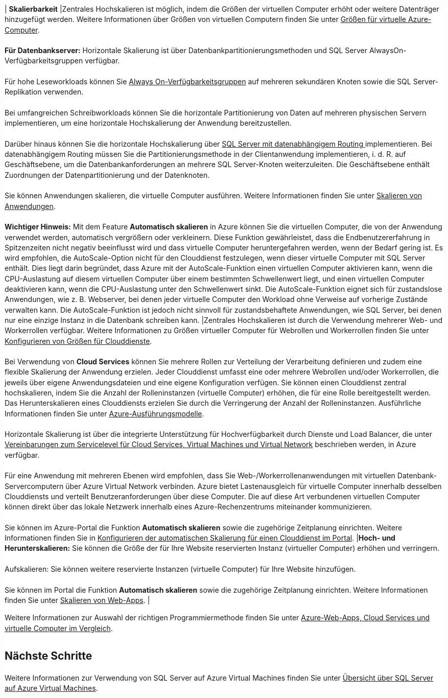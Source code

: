 | **Skalierbarkeit** |Zentrales Hochskalieren ist möglich, indem die Größen der virtuellen Computer erhöht oder weitere Datenträger hinzugefügt werden. Weitere Informationen über Größen von virtuellen Computern finden Sie unter [Größen für virtuelle Azure-Computer](../../../virtual-machines/sizes.md?toc=%2fazure%2fvirtual-machines%2fwindows%2ftoc.json).<br/><br/>**Für Datenbankserver:** Horizontale Skalierung ist über Datenbankpartitionierungsmethoden und SQL Server AlwaysOn-Verfügbarkeitsgruppen verfügbar.<br/><br/>Für hohe Leseworkloads können Sie [Always On-Verfügbarkeitsgruppen](/sql/database-engine/availability-groups/windows/always-on-availability-groups-sql-server) auf mehreren sekundären Knoten sowie die SQL Server-Replikation verwenden.<br/><br/>Bei umfangreichen Schreibworkloads können Sie die horizontale Partitionierung von Daten auf mehreren physischen Servern implementieren, um eine horizontale Hochskalierung der Anwendung bereitzustellen.<br/><br/>Darüber hinaus können Sie die horizontale Hochskalierung über [SQL Server mit datenabhängigem Routing ](/previous-versions/sql/sql-server-2005/administrator/cc966448(v=technet.10)) implementieren. Bei datenabhängigem Routing müssen Sie die Partitionierungsmethode in der Clientanwendung implementieren, i. d. R. auf Geschäftsebene, um die Datenbankanforderungen an mehrere SQL Server-Knoten weiterzuleiten. Die Geschäftsebene enthält Zuordnungen der Datenpartitionierung und der Datenknoten.<br/><br/>Sie können Anwendungen skalieren, die virtuelle Computer ausführen. Weitere Informationen finden Sie unter [Skalieren von Anwendungen](../../../cloud-services/cloud-services-how-to-scale-portal.md).<br/><br/>**Wichtiger Hinweis:** Mit dem Feature **Automatisch skalieren** in Azure können Sie die virtuellen Computer, die von der Anwendung verwendet werden, automatisch vergrößern oder verkleinern. Diese Funktion gewährleistet, dass die Endbenutzererfahrung in Spitzenzeiten nicht negativ beeinflusst wird und dass virtuelle Computer heruntergefahren werden, wenn der Bedarf gering ist. Es wird empfohlen, die AutoScale-Option nicht für den Clouddienst festzulegen, wenn dieser virtuelle Computer mit SQL Server enthält. Dies liegt darin begründet, dass Azure mit der AutoScale-Funktion einen virtuellen Computer aktivieren kann, wenn die CPU-Auslastung auf diesem virtuellen Computer über einem bestimmten Schwellenwert liegt, und einen virtuellen Computer deaktivieren kann, wenn die CPU-Auslastung unter den Schwellenwert sinkt. Die AutoScale-Funktion eignet sich für zustandslose Anwendungen, wie z. B. Webserver, bei denen jeder virtuelle Computer den Workload ohne Verweise auf vorherige Zustände verwalten kann. Die AutoScale-Funktion ist jedoch nicht sinnvoll für zustandsbehaftete Anwendungen, wie SQL Server, bei denen nur eine einzige Instanz in die Datenbank schreiben kann. |Zentrales Hochskalieren ist durch die Verwendung mehrerer Web- und Workerrollen verfügbar. Weitere Informationen zu Größen virtueller Computer für Webrollen und Workerrollen finden Sie unter [Konfigurieren von Größen für Clouddienste](../../../cloud-services/cloud-services-sizes-specs.md).<br/><br/>Bei Verwendung von **Cloud Services** können Sie mehrere Rollen zur Verteilung der Verarbeitung definieren und zudem eine flexible Skalierung der Anwendung erzielen. Jeder Clouddienst umfasst eine oder mehrere Webrollen und/oder Workerrollen, die jeweils über eigene Anwendungsdateien und eine eigene Konfiguration verfügen. Sie können einen Clouddienst zentral hochskalieren, indem Sie die Anzahl der Rolleninstanzen (virtuelle Computer) erhöhen, die für eine Rolle bereitgestellt werden. Das Herunterskalieren eines Clouddiensts erzielen Sie durch die Verringerung der Anzahl der Rolleninstanzen. Ausführliche Informationen finden Sie unter [Azure-Ausführungsmodelle](../../../cloud-services/cloud-services-choose-me.md).<br/><br/>Horizontale Skalierung ist über die integrierte Unterstützung für Hochverfügbarkeit durch Dienste und Load Balancer, die unter [Vereinbarungen zum Servicelevel für Cloud Services, Virtual Machines und Virtual Network](https://azure.microsoft.com/support/legal/sla/virtual-machines/v1_8/) beschrieben werden, in Azure verfügbar.<br/><br/>Für eine Anwendung mit mehreren Ebenen wird empfohlen, dass Sie Web-/Workerrollenanwendungen mit virtuellen Datenbank-Servercomputern über Azure Virtual Network verbinden. Azure bietet Lastenausgleich für virtuelle Computer innerhalb desselben Clouddiensts und verteilt Benutzeranforderungen über diese Computer. Die auf diese Art verbundenen virtuellen Computer können direkt über das lokale Netzwerk innerhalb eines Azure-Rechenzentrums miteinander kommunizieren.<br/><br/>Sie können im Azure-Portal die Funktion **Automatisch skalieren** sowie die zugehörige Zeitplanung einrichten. Weitere Informationen finden Sie in [Konfigurieren der automatischen Skalierung für einen Clouddienst im Portal](../../../cloud-services/cloud-services-how-to-scale-portal.md). |**Hoch- und Herunterskalieren:** Sie können die Größe der für Ihre Website reservierten Instanz (virtueller Computer) erhöhen und verringern.<br/><br/>Aufskalieren: Sie können weitere reservierte Instanzen (virtuelle Computer) für Ihre Website hinzufügen.<br/><br/>Sie können im Portal die Funktion **Automatisch skalieren** sowie die zugehörige Zeitplanung einrichten. Weitere Informationen finden Sie unter [Skalieren von Web-Apps](../../../app-service/manage-scale-up.md). |

Weitere Informationen zur Auswahl der richtigen Programmiermethode finden Sie unter [Azure-Web-Apps, Cloud Services und virtuelle Computer im Vergleich](/azure/architecture/guide/technology-choices/compute-decision-tree).

## <a name="next-steps"></a>Nächste Schritte
Weitere Informationen zur Verwendung von SQL Server auf Azure Virtual Machines finden Sie unter [Übersicht über SQL Server auf Azure Virtual Machines](sql-server-on-azure-vm-iaas-what-is-overview.md).